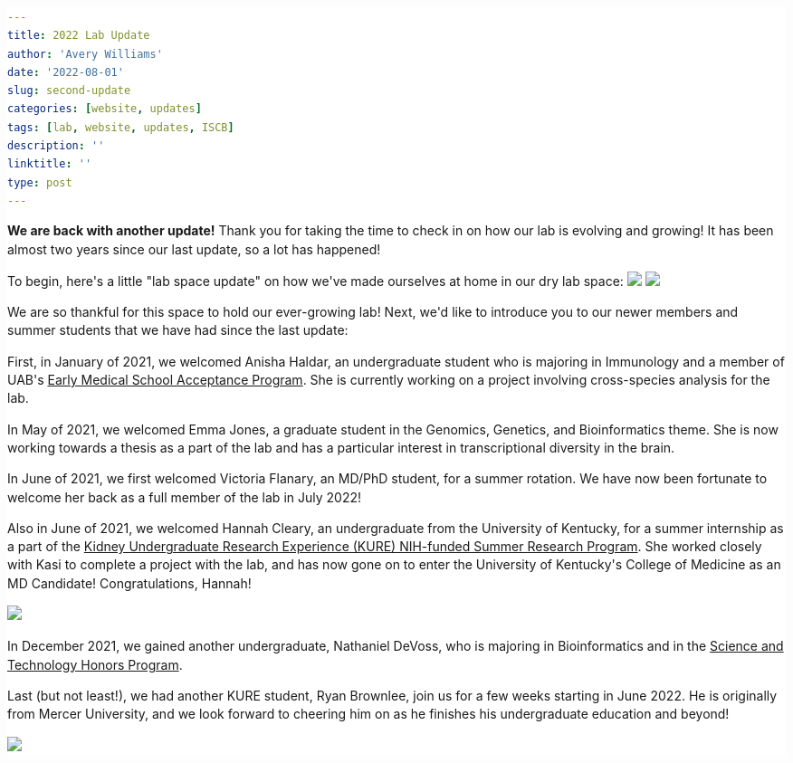 ```yaml
---
title: 2022 Lab Update
author: 'Avery Williams'
date: '2022-08-01'
slug: second-update
categories: [website, updates]
tags: [lab, website, updates, ISCB]
description: ''
linktitle: ''
type: post
---
```


**We are back with another update!** Thank you for taking the time to check in on how our lab is evolving and growing! It has been almost two years since our last update, so a lot has happened!

To begin, here's a little "lab space update" on how we've made ourselves at home in our dry lab space:
![](/blog/2022-08-01-second-update/lableft.jpg) ![](/blog/2022-08-01-second-update/labright.jpg)

We are so thankful for this space to hold our ever-growing lab! Next, we'd like to introduce you to our newer members and summer students that we have had since the last update:

First, in January of 2021, we welcomed Anisha Haldar, an undergraduate student who is majoring in Immunology and a member of UAB's <a href="https://www.uab.edu/students/academics/emsap" target="_blank">Early Medical School Acceptance Program</a>. She is currently working on a project involving cross-species analysis for the lab.

In May of 2021, we welcomed Emma Jones, a graduate student in the Genomics, Genetics, and Bioinformatics theme. She is now working towards a thesis as a part of the lab and has a particular interest in transcriptional diversity in the brain.

In June of 2021, we first welcomed Victoria Flanary, an MD/PhD student, for a summer rotation. We have now been fortunate to welcome her back as a full member of the lab in July 2022! 

Also in June of 2021, we welcomed Hannah Cleary, an undergraduate from the University of Kentucky, for a summer internship as a part of the <a href = "https://www.uab.edu/medicine/nephrology/research/cardio-renal-physiology-and-medicine/kure" target="_blank">Kidney Undergraduate Research Experience (KURE) NIH-funded Summer Research Program</a>. She worked closely with Kasi to complete a project with the lab, and has now gone on to enter the University of Kentucky's College of Medicine as an MD Candidate! Congratulations, Hannah!

![](/blog/2022-08-01-second-update/kasiandhannah.jpeg)

In December 2021, we gained another undergraduate, Nathaniel DeVoss, who is majoring in Bioinformatics and in the <a href="https://www.uab.edu/honorscollege/home/curriculum-and-programs#scienceandtechnology" target="_blank">Science and Technology Honors Program</a>. 

Last (but not least!), we had another KURE student, Ryan Brownlee, join us for a few weeks starting in June 2022. He is originally from Mercer University, and we look forward to cheering him on as he finishes his undergraduate education and beyond!

![](/blog/2022-08-01-second-update/ryanposter.jpg)
